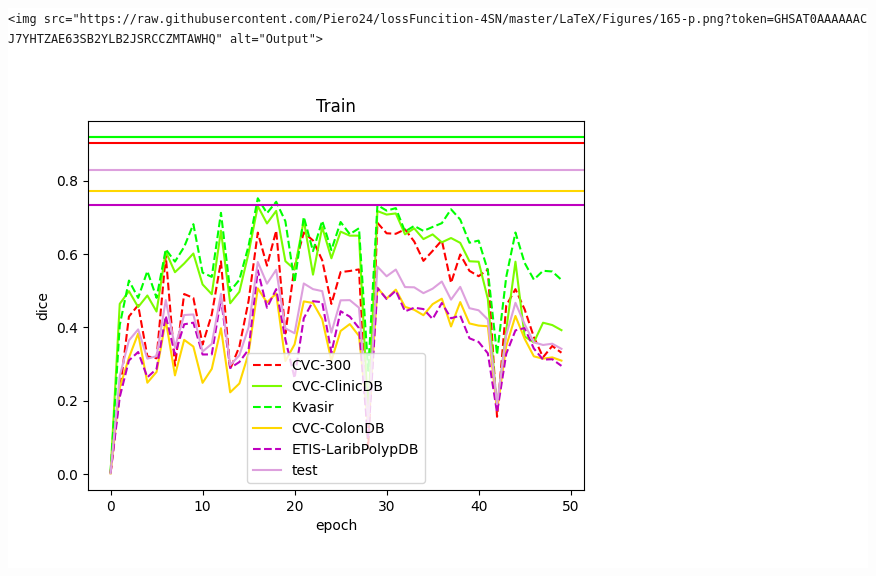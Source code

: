     <img src="https://raw.githubusercontent.com/Piero24/lossFuncition-4SN/master/LaTeX/Figures/165-p.png?token=GHSAT0AAAAAACJ7YHTZAE63SB2YLB2JSRCCZMTAWHQ" alt="Output">
</div>
<img src="https://raw.githubusercontent.com/Piero24/lossFuncition-4SN/master/LaTeX/Figures/50-plot.png?token=GHSAT0AAAAAACJ7YHTY6QRW477JJC7T4TLYZMTAWPQ" alt="Plot of the Training">
<br/>
<br/>
